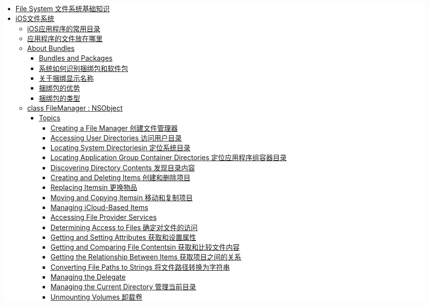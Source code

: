 


- [File System 文件系统基础知识](#file-system-%E6%96%87%E4%BB%B6%E7%B3%BB%E7%BB%9F%E5%9F%BA%E7%A1%80%E7%9F%A5%E8%AF%86)
- [iOS文件系统](#ios%E6%96%87%E4%BB%B6%E7%B3%BB%E7%BB%9F)
    - [iOS应用程序的常用目录](#ios%E5%BA%94%E7%94%A8%E7%A8%8B%E5%BA%8F%E7%9A%84%E5%B8%B8%E7%94%A8%E7%9B%AE%E5%BD%95)
    - [应用程序的文件放在哪里](#%E5%BA%94%E7%94%A8%E7%A8%8B%E5%BA%8F%E7%9A%84%E6%96%87%E4%BB%B6%E6%94%BE%E5%9C%A8%E5%93%AA%E9%87%8C)
    - [About Bundles](#about-bundles)
        - [Bundles and Packages](#bundles-and-packages)
        - [系统如何识别捆绑包和软件包](#%E7%B3%BB%E7%BB%9F%E5%A6%82%E4%BD%95%E8%AF%86%E5%88%AB%E6%8D%86%E7%BB%91%E5%8C%85%E5%92%8C%E8%BD%AF%E4%BB%B6%E5%8C%85)
        - [关于捆绑显示名称](#%E5%85%B3%E4%BA%8E%E6%8D%86%E7%BB%91%E6%98%BE%E7%A4%BA%E5%90%8D%E7%A7%B0)
        - [捆绑包的优势](#%E6%8D%86%E7%BB%91%E5%8C%85%E7%9A%84%E4%BC%98%E5%8A%BF)
        - [捆绑包的类型](#%E6%8D%86%E7%BB%91%E5%8C%85%E7%9A%84%E7%B1%BB%E5%9E%8B)
    - [class FileManager : NSObject](#class-filemanager--nsobject)
        - [Topics](#topics)
            - [Creating a File Manager 创建文件管理器](#creating-a-file-manager-%E5%88%9B%E5%BB%BA%E6%96%87%E4%BB%B6%E7%AE%A1%E7%90%86%E5%99%A8)
            - [Accessing User Directories 访问用户目录](#accessing-user-directories-%E8%AE%BF%E9%97%AE%E7%94%A8%E6%88%B7%E7%9B%AE%E5%BD%95)
            - [Locating System Directoriesin 定位系统目录](#locating-system-directoriesin-%E5%AE%9A%E4%BD%8D%E7%B3%BB%E7%BB%9F%E7%9B%AE%E5%BD%95)
            - [Locating Application Group Container Directories 定位应用程序组容器目录](#locating-application-group-container-directories-%E5%AE%9A%E4%BD%8D%E5%BA%94%E7%94%A8%E7%A8%8B%E5%BA%8F%E7%BB%84%E5%AE%B9%E5%99%A8%E7%9B%AE%E5%BD%95)
            - [Discovering Directory Contents 发现目录内容](#discovering-directory-contents-%E5%8F%91%E7%8E%B0%E7%9B%AE%E5%BD%95%E5%86%85%E5%AE%B9)
            - [Creating and Deleting Items 创建和删除项目](#creating-and-deleting-items-%E5%88%9B%E5%BB%BA%E5%92%8C%E5%88%A0%E9%99%A4%E9%A1%B9%E7%9B%AE)
            - [Replacing Itemsin 更换物品](#replacing-itemsin-%E6%9B%B4%E6%8D%A2%E7%89%A9%E5%93%81)
            - [Moving and Copying Itemsin 移动和复制项目](#moving-and-copying-itemsin-%E7%A7%BB%E5%8A%A8%E5%92%8C%E5%A4%8D%E5%88%B6%E9%A1%B9%E7%9B%AE)
            - [Managing iCloud-Based Items](#managing-icloud-based-items)
            - [Accessing File Provider Services](#accessing-file-provider-services)
            - [Determining Access to Files 确定对文件的访问](#determining-access-to-files-%E7%A1%AE%E5%AE%9A%E5%AF%B9%E6%96%87%E4%BB%B6%E7%9A%84%E8%AE%BF%E9%97%AE)
            - [Getting and Setting Attributes 获取和设置属性](#getting-and-setting-attributes-%E8%8E%B7%E5%8F%96%E5%92%8C%E8%AE%BE%E7%BD%AE%E5%B1%9E%E6%80%A7)
            - [Getting and Comparing File Contentsin 获取和比较文件内容](#getting-and-comparing-file-contentsin-%E8%8E%B7%E5%8F%96%E5%92%8C%E6%AF%94%E8%BE%83%E6%96%87%E4%BB%B6%E5%86%85%E5%AE%B9)
            - [Getting the Relationship Between Items 获取项目之间的关系](#getting-the-relationship-between-items-%E8%8E%B7%E5%8F%96%E9%A1%B9%E7%9B%AE%E4%B9%8B%E9%97%B4%E7%9A%84%E5%85%B3%E7%B3%BB)
            - [Converting File Paths to Strings 将文件路径转换为字符串](#converting-file-paths-to-strings-%E5%B0%86%E6%96%87%E4%BB%B6%E8%B7%AF%E5%BE%84%E8%BD%AC%E6%8D%A2%E4%B8%BA%E5%AD%97%E7%AC%A6%E4%B8%B2)
            - [Managing the Delegate](#managing-the-delegate)
            - [Managing the Current Directory 管理当前目录](#managing-the-current-directory-%E7%AE%A1%E7%90%86%E5%BD%93%E5%89%8D%E7%9B%AE%E5%BD%95)
            - [Unmounting Volumes 卸载卷](#unmounting-volumes-%E5%8D%B8%E8%BD%BD%E5%8D%B7)

